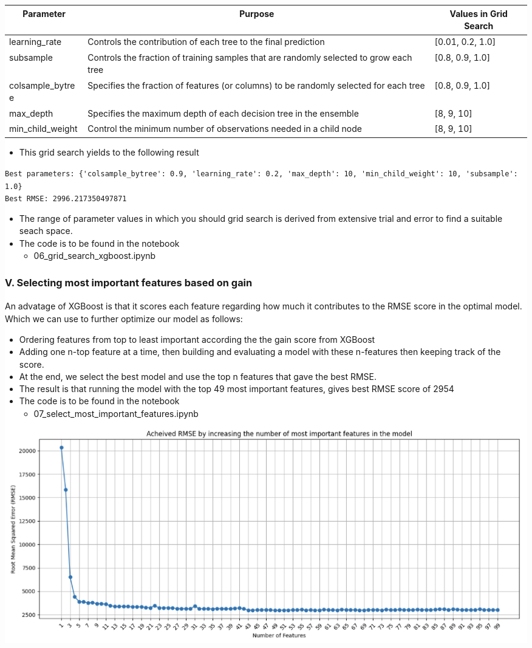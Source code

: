
|       Parameter      |                           Purpose                                                      |       Values in Grid Search       |
|----------------------|----------------------------------------------------------------------------------------|-----------------------------------|
|    learning_rate     | Controls the contribution of each tree to the final prediction                         |        [0.01, 0.2, 1.0]           |
|     subsample        | Controls the fraction of training samples that are randomly selected to grow each tree |        [0.8, 0.9, 1.0]            |
|   colsample_bytree   | Specifies the fraction of features (or columns) to be randomly selected for each tree  |        [0.8, 0.9, 1.0]            |
|     max_depth        | Specifies the maximum depth of each decision tree in the ensemble                      |        [8, 9, 10]                 |
|   min_child_weight   | Control the minimum number of observations needed in a child node                      |        [8, 9, 10]                 |

* This grid search yields to the following result
```
Best parameters: {'colsample_bytree': 0.9, 'learning_rate': 0.2, 'max_depth': 10, 'min_child_weight': 10, 'subsample': 1.0}
Best RMSE: 2996.217350497871
```
* The range of parameter values in which you should grid search is derived from extensive trial and error to find a suitable seach space.
* The code is to be found in the notebook
    *   06_grid_search_xgboost.ipynb

### V. Selecting most important features based on gain
An advatage of XGBoost is that it scores each feature regarding how much it contributes to the RMSE score in the optimal model. Which we can use to further optimize our model as follows:
* Ordering features from top to least important according the the gain score from XGBoost
* Adding one n-top feature at a time, then building and evaluating a model with these n-features then keeping track of the score.
* At the end, we select the best model and use the top n features that gave the best RMSE.
* The result is that running the model with the top 49 most important features, gives best RMSE score of 2954
* The code is to be found in the notebook
    *   07_select_most_important_features.ipynb

![Elbow graph used to view how rmse score drops by adding more important features one at a time](/documentation/rmse_by_increaed_number_of_most_important_features.png)
